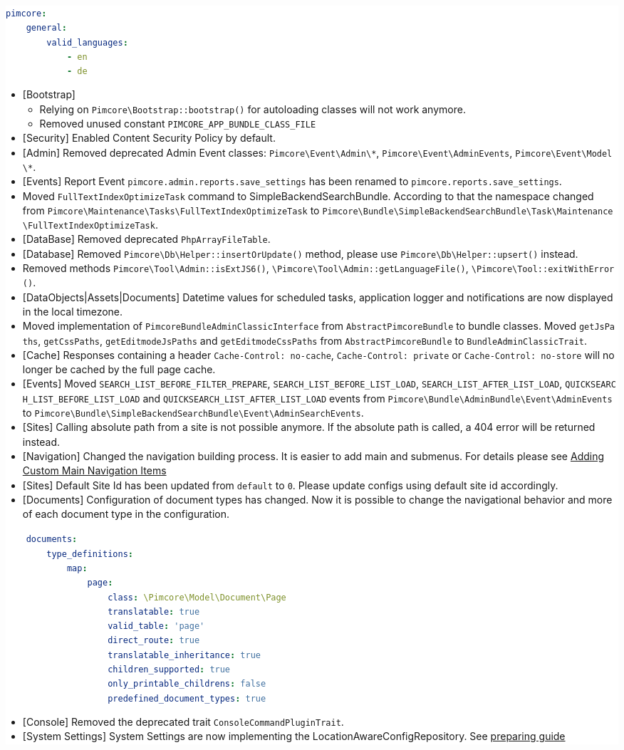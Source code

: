 ```yaml
pimcore:
    general:
        valid_languages:
            - en
            - de
```
- [Bootstrap]
  - Relying on `Pimcore\Bootstrap::bootstrap()` for autoloading classes will not work anymore.
  - Removed unused constant `PIMCORE_APP_BUNDLE_CLASS_FILE`
- [Security] Enabled Content Security Policy by default.
- [Admin] Removed deprecated Admin Event classes: `Pimcore\Event\Admin\*`, `Pimcore\Event\AdminEvents`, `Pimcore\Event\Model\*`.
- [Events] Report Event `pimcore.admin.reports.save_settings` has been renamed to `pimcore.reports.save_settings`.
- Moved `FullTextIndexOptimizeTask` command to SimpleBackendSearchBundle. According to that the namespace changed from `Pimcore\Maintenance\Tasks\FullTextIndexOptimizeTask` to `Pimcore\Bundle\SimpleBackendSearchBundle\Task\Maintenance\FullTextIndexOptimizeTask`.
- [DataBase] Removed deprecated `PhpArrayFileTable`.
- [Database] Removed `Pimcore\Db\Helper::insertOrUpdate()` method, please use `Pimcore\Db\Helper::upsert()` instead.
- Removed methods `Pimcore\Tool\Admin::isExtJS6()`, `\Pimcore\Tool\Admin::getLanguageFile()`, `\Pimcore\Tool::exitWithError()`.
- [DataObjects|Assets|Documents] Datetime values for scheduled tasks, application logger and notifications are now displayed in the local timezone.  
- Moved implementation of `PimcoreBundleAdminClassicInterface` from `AbstractPimcoreBundle` to bundle classes.
    Moved `getJsPaths`, `getCssPaths`, `getEditmodeJsPaths` and `getEditmodeCssPaths` from `AbstractPimcoreBundle` to `BundleAdminClassicTrait`.
- [Cache] Responses containing a header `Cache-Control: no-cache`, `Cache-Control: private` or `Cache-Control: no-store` will no longer be cached by the full page cache.
- [Events] Moved `SEARCH_LIST_BEFORE_FILTER_PREPARE`, `SEARCH_LIST_BEFORE_LIST_LOAD`, `SEARCH_LIST_AFTER_LIST_LOAD`, `QUICKSEARCH_LIST_BEFORE_LIST_LOAD` and `QUICKSEARCH_LIST_AFTER_LIST_LOAD` events from `Pimcore\Bundle\AdminBundle\Event\AdminEvents` to `Pimcore\Bundle\SimpleBackendSearchBundle\Event\AdminSearchEvents`.
- [Sites] Calling absolute path from a site is not possible anymore. If the absolute path is called, a 404 error will be returned instead.
- [Navigation] Changed the navigation building process. It is easier to add main and submenus. For details please see [Adding Custom Main Navigation Items](https://pimcore.com/docs/pimcore/11.0/Development_Documentation/Extending_Pimcore/Bundle_Developers_Guide/Event_Listener_UI.html#page_Adding-Custom-Main-Navigation-Items)
- [Sites] Default Site Id has been updated from `default` to `0`. Please update configs using default site id accordingly.
- [Documents] Configuration of document types has changed. Now it is possible to change the navigational behavior and more of each document type in the configuration.
```yaml
    documents:
        type_definitions:
            map:
                page:
                    class: \Pimcore\Model\Document\Page
                    translatable: true
                    valid_table: 'page'
                    direct_route: true
                    translatable_inheritance: true
                    children_supported: true
                    only_printable_childrens: false
                    predefined_document_types: true
```
- [Console] Removed the deprecated trait `ConsoleCommandPluginTrait`.
- [System Settings] System Settings are now implementing the LocationAwareConfigRepository. See [preparing guide](../07_Updating_Pimcore/11_Preparing_for_V11.md)